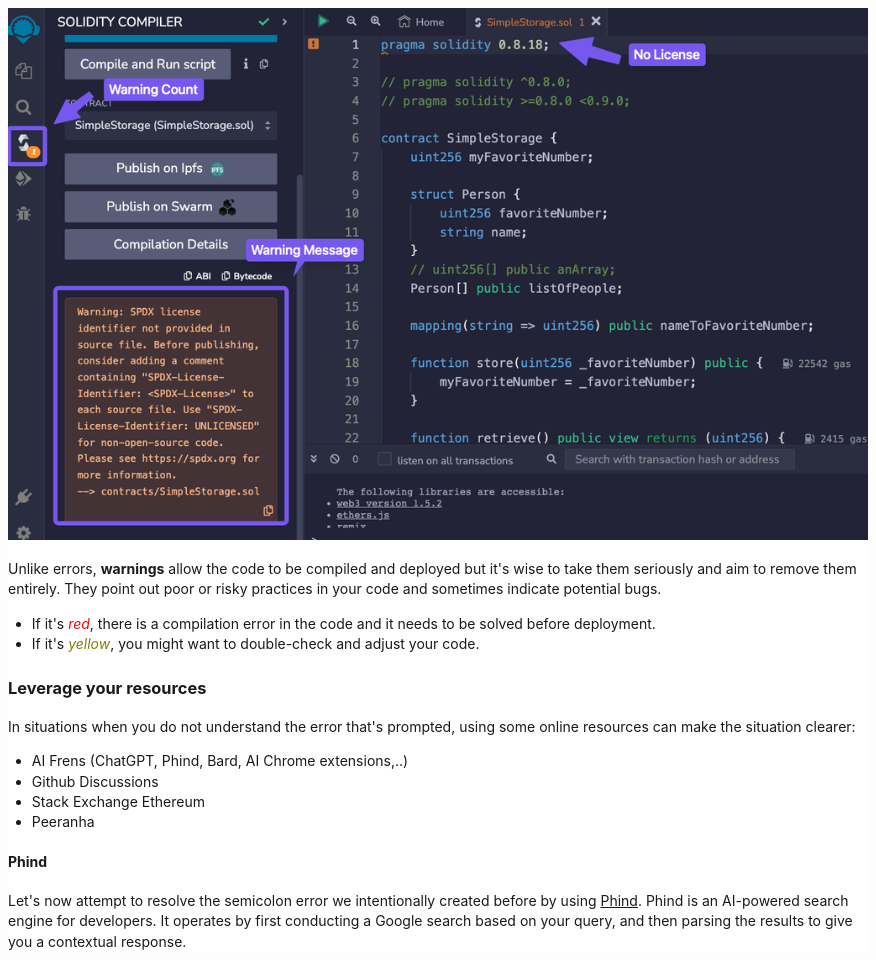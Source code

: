<img src='./images/errors-warnings/warning.png' alt='warning' />

Unlike errors, **warnings** allow the code to be compiled and deployed but it's wise to take them seriously and aim to remove them entirely. They point out poor or risky practices in your code and sometimes indicate potential bugs.

-   If it's <span style="color:red">_red_</span>, there is a compilation error in the code and it needs to be solved before deployment.
-   If it's <span style="color:#808000">_yellow_</span>, you might want to double-check and adjust your code.

### Leverage your resources

In situations when you do not understand the error that's prompted, using some online resources can make the situation clearer:

-   AI Frens (ChatGPT, Phind, Bard, AI Chrome extensions,..)
-   Github Discussions
-   Stack Exchange Ethereum
-   Peeranha

#### Phind

Let's now attempt to resolve the semicolon error we intentionally created before by using [Phind](https://www.phind.com/). Phind is an AI-powered search engine for developers. It operates by first conducting a Google search based on your query, and then parsing the results to give you a contextual response.
